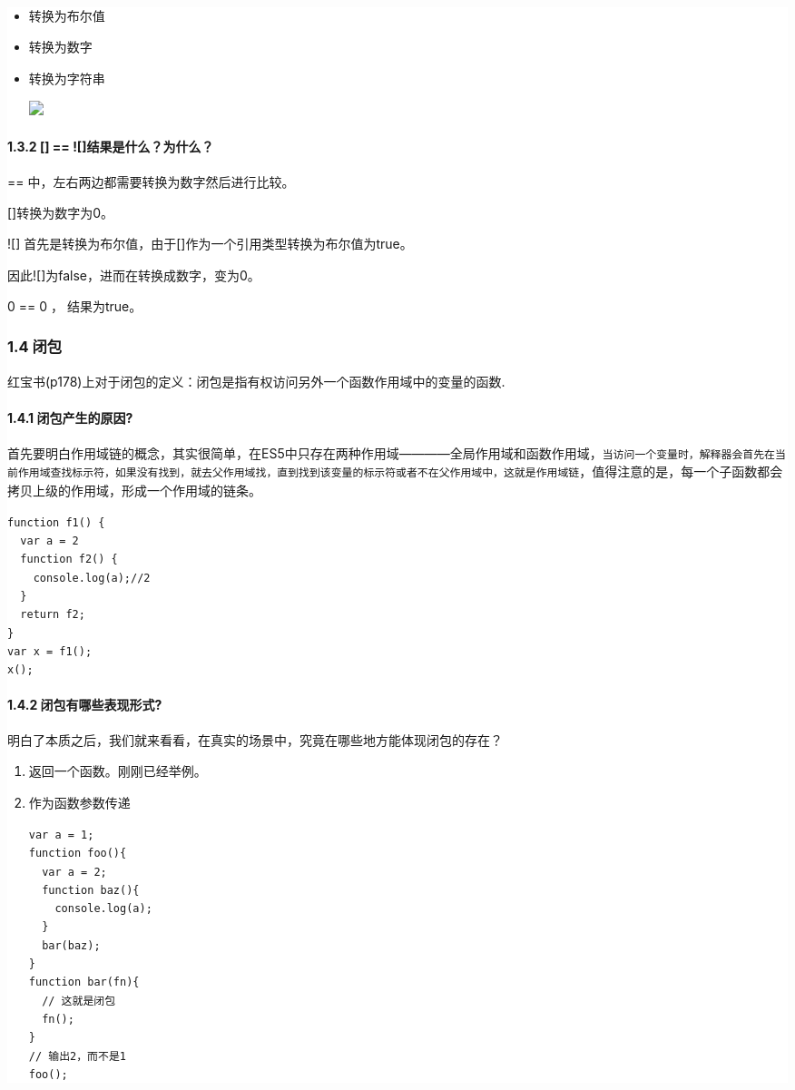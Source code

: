 - 转换为布尔值

- 转换为数字

- 转换为字符串

  

  ![](http://photo.jomeswang.top/20210101234802.png)

#### 1.3.2 [] == ![]结果是什么？为什么？

== 中，左右两边都需要转换为数字然后进行比较。

[]转换为数字为0。

![] 首先是转换为布尔值，由于[]作为一个引用类型转换为布尔值为true。

因此![]为false，进而在转换成数字，变为0。

0 == 0 ， 结果为true。

### 1.4  闭包

红宝书(p178)上对于闭包的定义：闭包是指有权访问另外一个函数作用域中的变量的函数.

#### 1.4.1 闭包产生的原因?

首先要明白作用域链的概念，其实很简单，在ES5中只存在两种作用域————全局作用域和函数作用域，`当访问一个变量时，解释器会首先在当前作用域查找标示符，如果没有找到，就去父作用域找，直到找到该变量的标示符或者不在父作用域中，这就是作用域链`，值得注意的是，每一个子函数都会拷贝上级的作用域，形成一个作用域的链条。

```
function f1() {
  var a = 2
  function f2() {
    console.log(a);//2
  }
  return f2;
}
var x = f1();
x();
```

#### 1.4.2  闭包有哪些表现形式?

明白了本质之后，我们就来看看，在真实的场景中，究竟在哪些地方能体现闭包的存在？

1. 返回一个函数。刚刚已经举例。

2. 作为函数参数传递

   ```
   var a = 1;
   function foo(){
     var a = 2;
     function baz(){
       console.log(a);
     }
     bar(baz);
   }
   function bar(fn){
     // 这就是闭包
     fn();
   }
   // 输出2，而不是1
   foo();
   
   ```
